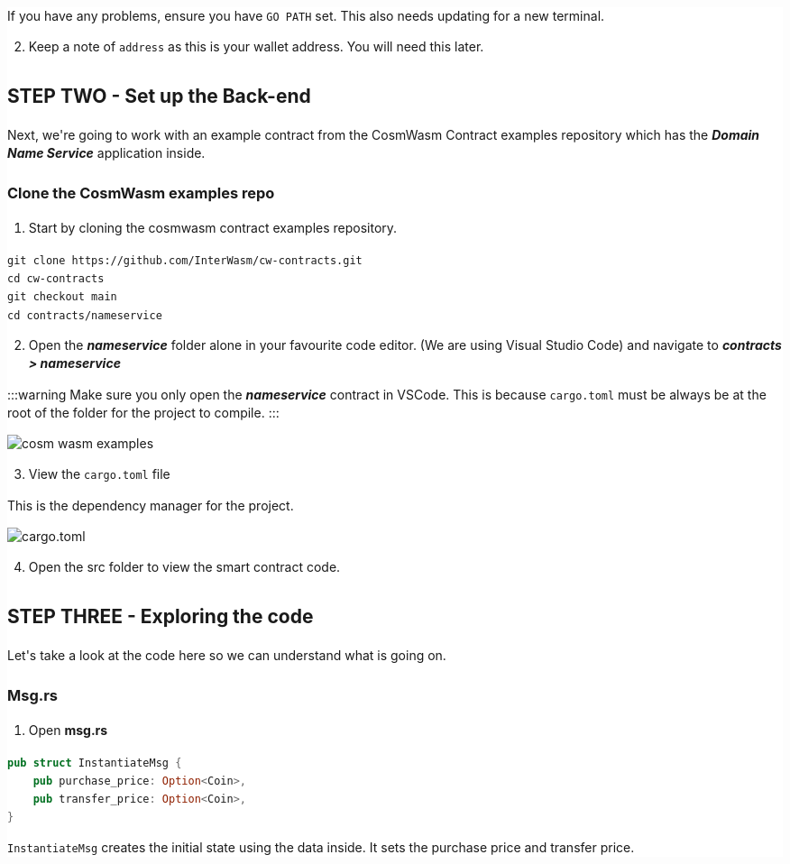 If you have any problems, ensure you have `GO PATH` set. This also needs updating for a new terminal.

2. Keep a note of `address` as this is your wallet address. You will need this later. 

## STEP TWO - Set up the Back-end 

Next, we're going to work with an example contract from the CosmWasm Contract examples repository which has the ***Domain Name Service*** application inside.

### Clone the CosmWasm examples repo 

1. Start by cloning the cosmwasm contract examples repository.

```shell
git clone https://github.com/InterWasm/cw-contracts.git
cd cw-contracts
git checkout main
cd contracts/nameservice
```

2. Open the ***nameservice*** folder alone in your favourite code editor. (We are using Visual Studio Code) and navigate to ***contracts > nameservice***

:::warning
Make sure you only open the ***nameservice*** contract in VSCode. This is because `cargo.toml` must be always be at the root of the folder for the project to compile.
:::

![cosm wasm examples](/img/nameservice.png)

3. View the `cargo.toml` file 

This is the dependency manager for the project. 

![cargo.toml](/img/cargotoml.png)

4. Open the src folder to view the smart contract code.

## STEP THREE - Exploring the code

Let's take a look at the code here so we can understand what is going on. 

### Msg.rs
1. Open **msg.rs** 

```rust
pub struct InstantiateMsg {
    pub purchase_price: Option<Coin>,
    pub transfer_price: Option<Coin>,
}
```

`InstantiateMsg` creates the initial state using the data inside. It sets the purchase price and transfer price.
